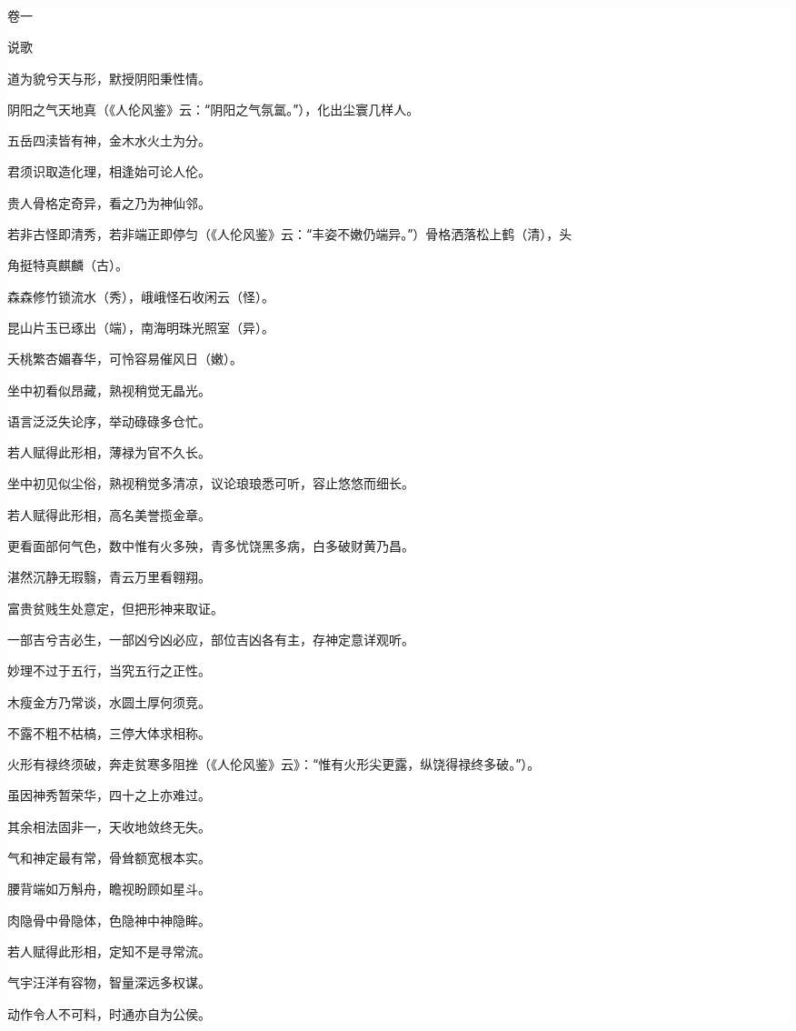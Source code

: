 卷一

说歌

道为貌兮天与形，默授阴阳秉性情。

阴阳之气天地真（《人伦风鉴》云：“阴阳之气氛氲。”），化出尘寰几样人。

五岳四渎皆有神，金木水火土为分。

君须识取造化理，相逢始可论人伦。

贵人骨格定奇异，看之乃为神仙邻。

若非古怪即清秀，若非端正即停匀（《人伦风鉴》云：“丰姿不嫩仍端异。”）骨格洒落松上鹤（清），头

角挺特真麒麟（古）。

森森修竹锁流水（秀），峨峨怪石收闲云（怪）。

昆山片玉已琢出（端），南海明珠光照室（异）。

夭桃繁杏媚春华，可怜容易催风日（嫩）。

坐中初看似昂藏，熟视稍觉无晶光。

语言泛泛失论序，举动碌碌多仓忙。

若人赋得此形相，薄禄为官不久长。

坐中初见似尘俗，熟视稍觉多清凉，议论琅琅悉可听，容止悠悠而细长。

若人赋得此形相，高名美誉揽金章。

更看面部何气色，数中惟有火多殃，青多忧饶黑多病，白多破财黄乃昌。

湛然沉静无瑕翳，青云万里看翱翔。

富贵贫贱生处意定，但把形神来取证。

一部吉兮吉必生，一部凶兮凶必应，部位吉凶各有主，存神定意详观听。

妙理不过于五行，当究五行之正性。

木瘦金方乃常谈，水圆土厚何须竞。

不露不粗不枯槁，三停大体求相称。

火形有禄终须破，奔走贫寒多阻挫（《人伦风鉴》云》：“惟有火形尖更露，纵饶得禄终多破。”）。

虽因神秀暂荣华，四十之上亦难过。

其余相法固非一，天收地敛终无失。

气和神定最有常，骨耸额宽根本实。

腰背端如万斛舟，瞻视盼顾如星斗。

肉隐骨中骨隐体，色隐神中神隐眸。

若人赋得此形相，定知不是寻常流。

气宇汪洋有容物，智量深远多权谋。

动作令人不可料，时通亦自为公侯。
